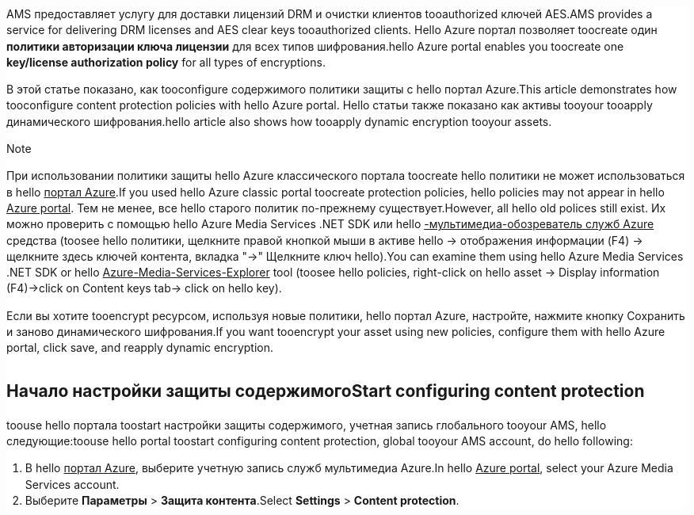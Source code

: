<span data-ttu-id="c2e5b-110">AMS предоставляет услугу для доставки лицензий DRM и очистки клиентов tooauthorized ключей AES.</span><span class="sxs-lookup"><span data-stu-id="c2e5b-110">AMS provides a service for delivering DRM licenses and AES clear keys tooauthorized clients.</span></span> <span data-ttu-id="c2e5b-111">Hello Azure портал позволяет toocreate один **политики авторизации ключа лицензии** для всех типов шифрования.</span><span class="sxs-lookup"><span data-stu-id="c2e5b-111">hello Azure portal enables you toocreate one **key/license authorization policy** for all types of encryptions.</span></span>

<span data-ttu-id="c2e5b-112">В этой статье показано, как tooconfigure содержимого политики защиты с hello портал Azure.</span><span class="sxs-lookup"><span data-stu-id="c2e5b-112">This article demonstrates how tooconfigure content protection policies with hello Azure portal.</span></span> <span data-ttu-id="c2e5b-113">Hello статьи также показано как активы tooyour tooapply динамического шифрования.</span><span class="sxs-lookup"><span data-stu-id="c2e5b-113">hello article also shows how tooapply dynamic encryption tooyour assets.</span></span>


> [!NOTE]
> <span data-ttu-id="c2e5b-114">При использовании политики защиты hello Azure классического портала toocreate hello политики не может использоваться в hello [портал Azure](https://portal.azure.com/).</span><span class="sxs-lookup"><span data-stu-id="c2e5b-114">If you used hello Azure classic portal toocreate protection policies, hello policies may not appear in hello [Azure portal](https://portal.azure.com/).</span></span> <span data-ttu-id="c2e5b-115">Тем не менее, все hello старого политик по-прежнему существует.</span><span class="sxs-lookup"><span data-stu-id="c2e5b-115">However, all hello old polices still exist.</span></span> <span data-ttu-id="c2e5b-116">Их можно проверить с помощью hello Azure Media Services .NET SDK или hello [-мультимедиа-обозреватель служб Azure](https://github.com/Azure/Azure-Media-Services-Explorer/releases) средства (toosee hello политики, щелкните правой кнопкой мыши в активе hello -> отображения информации (F4) -> щелкните здесь ключей контента, вкладка "->" Щелкните ключ hello).</span><span class="sxs-lookup"><span data-stu-id="c2e5b-116">You can examine them using hello Azure Media Services .NET SDK or hello [Azure-Media-Services-Explorer](https://github.com/Azure/Azure-Media-Services-Explorer/releases) tool (toosee hello policies, right-click on hello asset -> Display information (F4)->click on Content keys tab-> click on hello key).</span></span> 
> 
> <span data-ttu-id="c2e5b-117">Если вы хотите tooencrypt ресурсом, используя новые политики, hello портал Azure, настройте, нажмите кнопку Сохранить и заново динамического шифрования.</span><span class="sxs-lookup"><span data-stu-id="c2e5b-117">If you want tooencrypt your asset using new policies, configure them with hello Azure portal, click save, and reapply dynamic encryption.</span></span> 
> 
> 

## <a name="start-configuring-content-protection"></a><span data-ttu-id="c2e5b-118">Начало настройки защиты содержимого</span><span class="sxs-lookup"><span data-stu-id="c2e5b-118">Start configuring content protection</span></span>
<span data-ttu-id="c2e5b-119">toouse hello портала toostart настройки защиты содержимого, учетная запись глобального tooyour AMS, hello следующие:</span><span class="sxs-lookup"><span data-stu-id="c2e5b-119">toouse hello portal toostart configuring content protection, global tooyour AMS account, do hello following:</span></span>

1. <span data-ttu-id="c2e5b-120">В hello [портал Azure](https://portal.azure.com/), выберите учетную запись служб мультимедиа Azure.</span><span class="sxs-lookup"><span data-stu-id="c2e5b-120">In hello [Azure portal](https://portal.azure.com/), select your Azure Media Services account.</span></span>
2. <span data-ttu-id="c2e5b-121">Выберите **Параметры** > **Защита контента**.</span><span class="sxs-lookup"><span data-stu-id="c2e5b-121">Select **Settings** > **Content protection**.</span></span>
